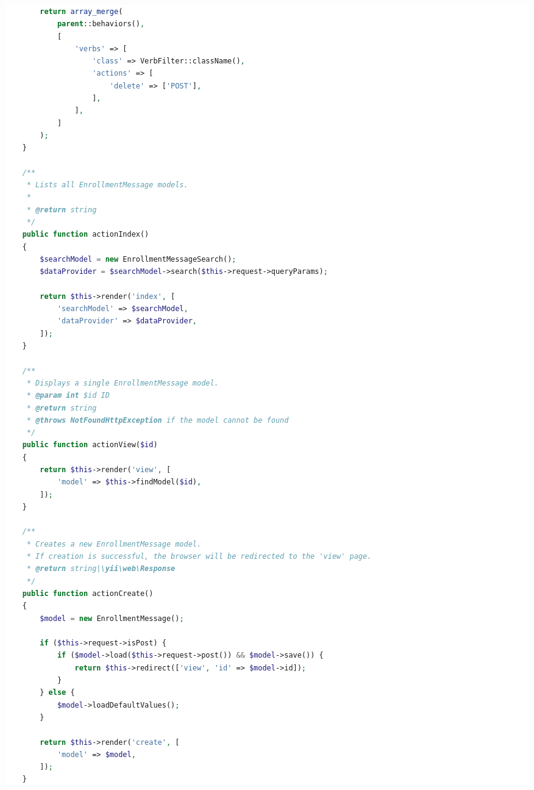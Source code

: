 ```php
        return array_merge(
            parent::behaviors(),
            [
                'verbs' => [
                    'class' => VerbFilter::className(),
                    'actions' => [
                        'delete' => ['POST'],
                    ],
                ],
            ]
        );
    }

    /**
     * Lists all EnrollmentMessage models.
     *
     * @return string
     */
    public function actionIndex()
    {
        $searchModel = new EnrollmentMessageSearch();
        $dataProvider = $searchModel->search($this->request->queryParams);

        return $this->render('index', [
            'searchModel' => $searchModel,
            'dataProvider' => $dataProvider,
        ]);
    }

    /**
     * Displays a single EnrollmentMessage model.
     * @param int $id ID
     * @return string
     * @throws NotFoundHttpException if the model cannot be found
     */
    public function actionView($id)
    {
        return $this->render('view', [
            'model' => $this->findModel($id),
        ]);
    }

    /**
     * Creates a new EnrollmentMessage model.
     * If creation is successful, the browser will be redirected to the 'view' page.
     * @return string|\yii\web\Response
     */
    public function actionCreate()
    {
        $model = new EnrollmentMessage();

        if ($this->request->isPost) {
            if ($model->load($this->request->post()) && $model->save()) {
                return $this->redirect(['view', 'id' => $model->id]);
            }
        } else {
            $model->loadDefaultValues();
        }

        return $this->render('create', [
            'model' => $model,
        ]);
    }
```